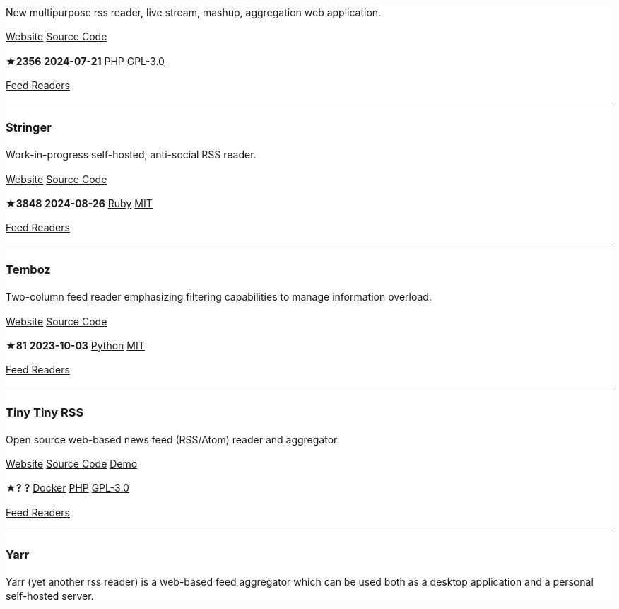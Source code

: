 New multipurpose rss reader, live stream, mashup, aggregation web application.

[ Website](https://selfoss.aditu.de/) [ Source Code](https://github.com/fossar/selfoss)

**★2356**  **2024-07-21** [ PHP](https://awesome-selfhosted.net/platforms/php.html) [ GPL-3.0](https://awesome-selfhosted.net/index.html#list-of-licenses)

[ Feed Readers](https://awesome-selfhosted.net/tags/feed-readers.html)

---

### Stringer

Work-in-progress self-hosted, anti-social RSS reader.

[ Website](https://github.com/stringer-rss/stringer) [ Source Code](https://github.com/stringer-rss/stringer)

**★3848**  **2024-08-26** [ Ruby](https://awesome-selfhosted.net/platforms/ruby.html) [ MIT](https://awesome-selfhosted.net/index.html#list-of-licenses)

[ Feed Readers](https://awesome-selfhosted.net/tags/feed-readers.html)

---

### Temboz

Two-column feed reader emphasizing filtering capabilities to manage information overload.

[ Website](https://github.com/fazalmajid/temboz) [ Source Code](https://github.com/fazalmajid/temboz)

**★81**  **2023-10-03** [ Python](https://awesome-selfhosted.net/platforms/python.html) [ MIT](https://awesome-selfhosted.net/index.html#list-of-licenses)

[ Feed Readers](https://awesome-selfhosted.net/tags/feed-readers.html)

---

### Tiny Tiny RSS

Open source web-based news feed (RSS/Atom) reader and aggregator.

[ Website](https://tt-rss.org/) [ Source Code](https://git.tt-rss.org/fox/tt-rss) [ Demo](https://srv.tt-rss.org/tt-rss/)

**★?**  **?** [ Docker](https://awesome-selfhosted.net/platforms/docker.html) [ PHP](https://awesome-selfhosted.net/platforms/php.html) [ GPL-3.0](https://awesome-selfhosted.net/index.html#list-of-licenses)

[ Feed Readers](https://awesome-selfhosted.net/tags/feed-readers.html)

---

### Yarr

Yarr (yet another rss reader) is a web-based feed aggregator which can be used both as a desktop application and a personal self-hosted server.
